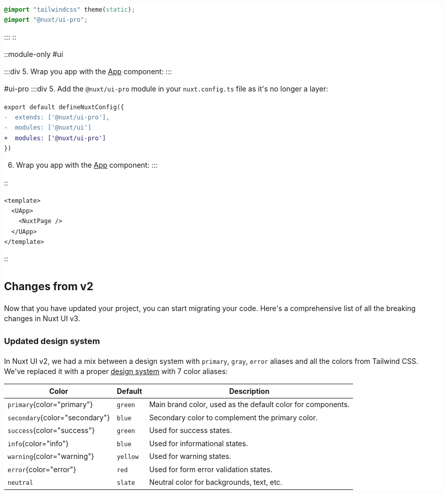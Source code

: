 ```css [app/assets/css/main.css]{2}
@import "tailwindcss" theme(static);
@import "@nuxt/ui-pro";
```

:::
::

::module-only
#ui

:::div
5. Wrap you app with the [App](/components/app) component:
:::

#ui-pro
:::div
5. Add the `@nuxt/ui-pro` module in your `nuxt.config.ts` file as it's no longer a layer:

```diff [nuxt.config.ts]
export default defineNuxtConfig({
-  extends: ['@nuxt/ui-pro'],
-  modules: ['@nuxt/ui']
+  modules: ['@nuxt/ui-pro']
})
```

6. Wrap you app with the [App](/components/app) component:
:::

::

```vue [app.vue] {2,4}
<template>
  <UApp>
    <NuxtPage />
  </UApp>
</template>
```

::

## Changes from v2

Now that you have updated your project, you can start migrating your code. Here's a comprehensive list of all the breaking changes in Nuxt UI v3.

### Updated design system

In Nuxt UI v2, we had a mix between a design system with `primary`, `gray`, `error` aliases and all the colors from Tailwind CSS. We've replaced it with a proper [design system](/getting-started/theme#design-system) with 7 color aliases:

| Color | Default | Description |
| --- | --- | --- |
| `primary`{color="primary"} | `green` | Main brand color, used as the default color for components. |
| `secondary`{color="secondary"} | `blue` | Secondary color to complement the primary color. |
| `success`{color="success"} | `green` | Used for success states. |
| `info`{color="info"} | `blue` | Used for informational states. |
| `warning`{color="warning"} | `yellow` | Used for warning states. |
| `error`{color="error"} | `red` | Used for form error validation states. |
| `neutral` | `slate` | Neutral color for backgrounds, text, etc. |

